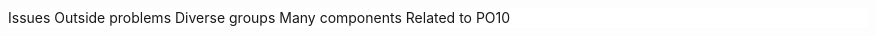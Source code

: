 </tspan><tspan class="cls-110" x="30.82" y="0">I</tspan><tspan class="cls-107" x="33.1" y="0">ss</tspan><tspan class="cls-108" x="38.6" y="0">u</tspan><tspan class="cls-113" x="42.08" y="0">e</tspan><tspan class="cls-108" x="45.19" y="0">s</tspan></text></g><g class="cls-109"><text class="cls-66" transform="translate(287.45 50.3) rotate(-90)"> </text></g></g><rect class="cls-24" x="297.65" y="24.5" width="22.32" height="79.44"/><g class="cls-114"><rect class="cls-24" x="303.65" y="24.5" width="10.32" height="79.44"/><g class="cls-114"><text class="cls-66" transform="translate(310.25 98.3) rotate(-90)">Out<tspan class="cls-107" x="10.44" y="0">s</tspan><tspan x="13.19" y="0">ide</tspan><tspan class="cls-105" x="21.69" y="0"> </tspan><tspan class="cls-108" x="23.5" y="0">p</tspan><tspan class="cls-110" x="26.98" y="0">r</tspan><tspan class="cls-108" x="29.26" y="0">oblems</tspan></text></g><g class="cls-114"><text class="cls-66" transform="translate(310.25 48.74) rotate(-90)"> </text></g></g><rect class="cls-24" x="320.45" y="24.5" width="22.32" height="79.44"/><g class="cls-115"><rect class="cls-24" x="326.45" y="24.5" width="10.32" height="79.44"/><g class="cls-115"><text class="cls-66" transform="translate(333.05 98.3) rotate(-90)">Div<tspan class="cls-73" x="10.44" y="0">e</tspan><tspan class="cls-110" x="13.55" y="0">r</tspan><tspan class="cls-107" x="15.83" y="0">s</tspan><tspan class="cls-113" x="18.58" y="0">e</tspan><tspan class="cls-106" x="21.69" y="0"> </tspan><tspan class="cls-108" x="23.48" y="0">g</tspan><tspan class="cls-110" x="26.96" y="0">r</tspan><tspan class="cls-108" x="29.25" y="0">oups</tspan></text></g><g class="cls-115"><text class="cls-66" transform="translate(333.05 55.7) rotate(-90)"> </text></g></g><rect class="cls-24" x="343.25" y="24.5" width="22.32" height="79.44"/><g class="cls-116"><rect class="cls-24" x="349.25" y="24.5" width="10.32" height="79.44"/><g class="cls-116"><text class="cls-66" transform="translate(355.85 98.3) rotate(-90)"><tspan class="cls-72">M</tspan><tspan class="cls-113" x="6.23" y="0">a</tspan><tspan class="cls-108" x="9.34" y="0">ny</tspan><tspan class="cls-117" x="16.3" y="0"> </tspan><tspan class="cls-113" x="18.1" y="0">c</tspan><tspan x="21.21" y="0">omponents</tspan></text></g><g class="cls-116"><text class="cls-66" transform="translate(355.85 46.34) rotate(-90)"> </text></g></g><rect class="cls-36" x="366.05" y="24.5" width="113.54" height="10.08"/><g class="cls-118"><rect class="cls-36" x="371.21" y="24.5" width="103.22" height="10.08"/><g class="cls-118"><text class="cls-66" transform="translate(399.68 30.98)"><tspan class="cls-112">R</tspan><tspan class="cls-113" x="4.67" y="0">e</tspan><tspan x="7.78" y="0">lat</tspan><tspan class="cls-113" x="14.74" y="0">e</tspan><tspan x="17.85" y="0">d</tspan><tspan class="cls-117" x="21.33" y="0"> </tspan><tspan x="23.12" y="0">to</tspan><tspan class="cls-119" x="28.54" y="0"> </tspan><tspan class="cls-120" x="30.31" y="0">P</tspan><tspan x="34.15" y="0">O10</tspan></text></g><g class="cls-118"><text class="cls-66" transform="translate(446 30.98)">